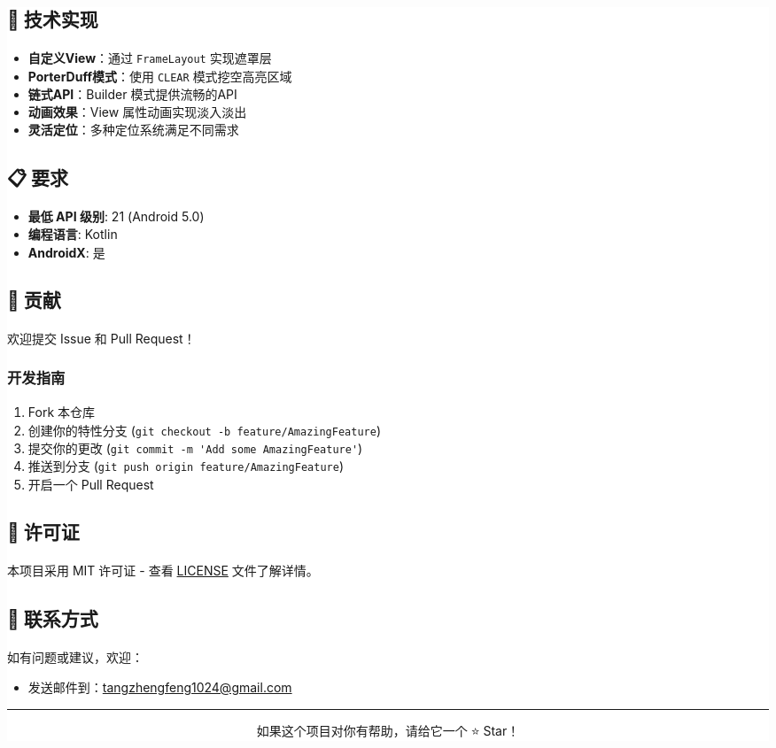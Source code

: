 ## 🔧 技术实现

- **自定义View**：通过 `FrameLayout` 实现遮罩层
- **PorterDuff模式**：使用 `CLEAR` 模式挖空高亮区域
- **链式API**：Builder 模式提供流畅的API
- **动画效果**：View 属性动画实现淡入淡出
- **灵活定位**：多种定位系统满足不同需求

## 📋 要求

- **最低 API 级别**: 21 (Android 5.0)
- **编程语言**: Kotlin
- **AndroidX**: 是

## 🤝 贡献

欢迎提交 Issue 和 Pull Request！

### 开发指南

1. Fork 本仓库
2. 创建你的特性分支 (`git checkout -b feature/AmazingFeature`)
3. 提交你的更改 (`git commit -m 'Add some AmazingFeature'`)
4. 推送到分支 (`git push origin feature/AmazingFeature`)
5. 开启一个 Pull Request


## 📄 许可证

本项目采用 MIT 许可证 - 查看 [LICENSE](LICENSE) 文件了解详情。



## 📧 联系方式

如有问题或建议，欢迎：
- 发送邮件到：tangzhengfeng1024@gmail.com

---

<p align="center">
  如果这个项目对你有帮助，请给它一个 ⭐️ Star！
</p>

